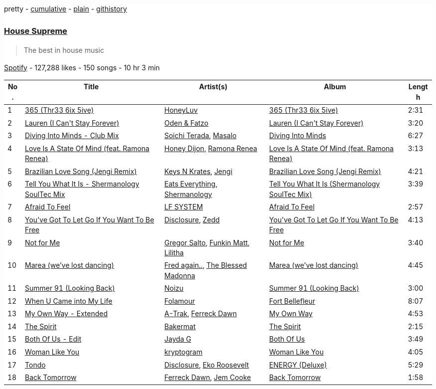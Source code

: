 pretty - [cumulative](/playlists/cumulative/37i9dQZF1DXacX3REVaOqV.md) - [plain](/playlists/plain/37i9dQZF1DXacX3REVaOqV) - [githistory](https://github.githistory.xyz/mackorone/spotify-playlist-archive/blob/main/playlists/plain/37i9dQZF1DXacX3REVaOqV)

### [House Supreme](https://open.spotify.com/playlist/37i9dQZF1DXacX3REVaOqV)

> The best in house music

[Spotify](https://open.spotify.com/user/spotify) - 127,288 likes - 150 songs - 10 hr 3 min

| No. | Title | Artist(s) | Album | Length |
|---|---|---|---|---|
| 1 | [365 \(Thr33 6ix 5ive\)](https://open.spotify.com/track/5Q4MxA344M8VyFieIC4YTk) | [HoneyLuv](https://open.spotify.com/artist/1sl3gVNz3Nxd4poA8f76sl) | [365 \(Thr33 6ix 5ive\)](https://open.spotify.com/album/2CPEiNpmYAciWrkFNPUgQC) | 2:31 |
| 2 | [Lauren \(I Can't Stay Forever\)](https://open.spotify.com/track/33tYADyL2aZctrvR59K1bQ) | [Oden & Fatzo](https://open.spotify.com/artist/2YEnrpAWWaNRFumgde1lLH) | [Lauren \(I Can't Stay Forever\)](https://open.spotify.com/album/3L1NLn5rcrmV4uVqgaoTI7) | 3:20 |
| 3 | [Diving Into Minds \- Club Mix](https://open.spotify.com/track/2DRUTKWuuWebFUXu6p1krH) | [Soichi Terada](https://open.spotify.com/artist/7nBJ5F2V7hDZE1hhKgqXM9), [Masalo](https://open.spotify.com/artist/6kFJNl3ISQSkOq2iS0Lk53) | [Diving Into Minds](https://open.spotify.com/album/2MvKF44F9EhwL46cMgWE8z) | 6:27 |
| 4 | [Love Is A State Of Mind \(feat\. Ramona Renea\)](https://open.spotify.com/track/3hHsgBxrmN6e4UJ4TaRpFf) | [Honey Dijon](https://open.spotify.com/artist/0XfQBWgzisaS9ltDV9bXAS), [Ramona Renea](https://open.spotify.com/artist/4rgCSBhGOFMm7d8HJsA4j3) | [Love Is A State Of Mind \(feat\. Ramona Renea\)](https://open.spotify.com/album/11yuNhAFlGzOhqdD8zAd06) | 3:13 |
| 5 | [Brazilian Love Song \(Jengi Remix\)](https://open.spotify.com/track/1pAXNItTnpF2RcsFiPgwGc) | [Keys N Krates](https://open.spotify.com/artist/6c1pBXHYjFcGQQNO5MMsdd), [Jengi](https://open.spotify.com/artist/4lgrPvofm0IT605L9OrOTN) | [Brazilian Love Song \(Jengi Remix\)](https://open.spotify.com/album/21GGi7gu8ZBKDSMusMMAAv) | 4:21 |
| 6 | [Tell You What It Is \- Shermanology SoulTec Mix](https://open.spotify.com/track/0hb2n69F0yHdBfvMOuRs13) | [Eats Everything](https://open.spotify.com/artist/4W991QdgKWX4TO864ypInA), [Shermanology](https://open.spotify.com/artist/4Siyzg8kWayQfPQsPSl6JI) | [Tell You What It Is \(Shermanology SoulTec Mix\)](https://open.spotify.com/album/7GJ2eSxgOOjIbTm57N8HUV) | 3:39 |
| 7 | [Afraid To Feel](https://open.spotify.com/track/40SBS57su9xLiE1WqkXOVr) | [LF SYSTEM](https://open.spotify.com/artist/0HxX6imltnNXJyQhu4nsiO) | [Afraid To Feel](https://open.spotify.com/album/528LrHfHcB7PMAvyp8Obhp) | 2:57 |
| 8 | [You've Got To Let Go If You Want To Be Free](https://open.spotify.com/track/5kVXjAxYDkN57tZQi0JKya) | [Disclosure](https://open.spotify.com/artist/6nS5roXSAGhTGr34W6n7Et), [Zedd](https://open.spotify.com/artist/2qxJFvFYMEDqd7ui6kSAcq) | [You've Got To Let Go If You Want To Be Free](https://open.spotify.com/album/7nJFzH65HZDY5qeRwdo421) | 4:13 |
| 9 | [Not for Me](https://open.spotify.com/track/2I0cMbeTElEVio2R1OAqPk) | [Gregor Salto](https://open.spotify.com/artist/0l59CBSPDfKBXlyHya0pew), [Funkin Matt](https://open.spotify.com/artist/11chB4Th19iMA7j65oGMk1), [Lilitha](https://open.spotify.com/artist/0k3N0X3sZWTitHqc2sx6Ft) | [Not for Me](https://open.spotify.com/album/09b6NB5rfzqAELp4ksCSWD) | 3:40 |
| 10 | [Marea \(we’ve lost dancing\)](https://open.spotify.com/track/1t0Jmqg1pKVBbxjQFZebeR) | [Fred again..](https://open.spotify.com/artist/4oLeXFyACqeem2VImYeBFe), [The Blessed Madonna](https://open.spotify.com/artist/4TvhRzxIL1le2PWCeUqxQw) | [Marea \(we’ve lost dancing\)](https://open.spotify.com/album/3AAwKutHRWyftJ2GrFdPX9) | 4:45 |
| 11 | [Summer 91 \(Looking Back\)](https://open.spotify.com/track/4FEcEwbE2vsqhxbTPtiNTL) | [Noizu](https://open.spotify.com/artist/3VRyybsQu0MDG0F2LBxnv7) | [Summer 91 \(Looking Back\)](https://open.spotify.com/album/4QCh5emLRWuIg8CUzprNXm) | 3:00 |
| 12 | [When U Came into My Life](https://open.spotify.com/track/1hCh9vCBaH8cCGkq0ttvnT) | [Folamour](https://open.spotify.com/artist/6pJY5At9SiMpAOBrw9YosS) | [Fort Bellefleur](https://open.spotify.com/album/3uNzIQC7ndw7UmNPAd8okH) | 8:07 |
| 13 | [My Own Way \- Extended](https://open.spotify.com/track/5x0e4uMMRFnRMxcsEYaSgC) | [A\-Trak](https://open.spotify.com/artist/3TaUSUXn41GixL7zbvrIDt), [Ferreck Dawn](https://open.spotify.com/artist/3cnAJv9gydgm52KFIsdvO8) | [My Own Way](https://open.spotify.com/album/6sgwScp59KuNiOPvexBNfA) | 4:53 |
| 14 | [The Spirit](https://open.spotify.com/track/1dBpg8a8jwAkaSbROiehr9) | [Bakermat](https://open.spotify.com/artist/3MyFDtqB80WZvbtCZRsekM) | [The Spirit](https://open.spotify.com/album/0DTs9hQSrLvq8l0w17PG3b) | 2:15 |
| 15 | [Both Of Us \- Edit](https://open.spotify.com/track/75rGONmoi48LLYBFaGiYsv) | [Jayda G](https://open.spotify.com/artist/3NKVm2Jedcf6ibJr6pMUVx) | [Both Of Us](https://open.spotify.com/album/6tKMQ3udmP1PErZYHKXnqA) | 3:49 |
| 16 | [Woman Like You](https://open.spotify.com/track/0Tby0PFN8E8I8pg0oxeapb) | [kryptogram](https://open.spotify.com/artist/184mGxeseZkY2w05Nr4Tui) | [Woman Like You](https://open.spotify.com/album/3thcwDUKvwi5ghc2KZbkkv) | 4:05 |
| 17 | [Tondo](https://open.spotify.com/track/0csz09qS2n8Jo7LogHKu7j) | [Disclosure](https://open.spotify.com/artist/6nS5roXSAGhTGr34W6n7Et), [Eko Roosevelt](https://open.spotify.com/artist/7hs75D38FalYWr7BDO1WPh) | [ENERGY \(Deluxe\)](https://open.spotify.com/album/6wp1us3xBnYz5qldxrZXRf) | 5:29 |
| 18 | [Back Tomorrow](https://open.spotify.com/track/4q2azQakSVVyqljRiCZtu3) | [Ferreck Dawn](https://open.spotify.com/artist/3cnAJv9gydgm52KFIsdvO8), [Jem Cooke](https://open.spotify.com/artist/0AkL5tzM3UsDlWak9E0OwH) | [Back Tomorrow](https://open.spotify.com/album/1UOQt2dEoHhoJTinUxvFaI) | 1:58 |